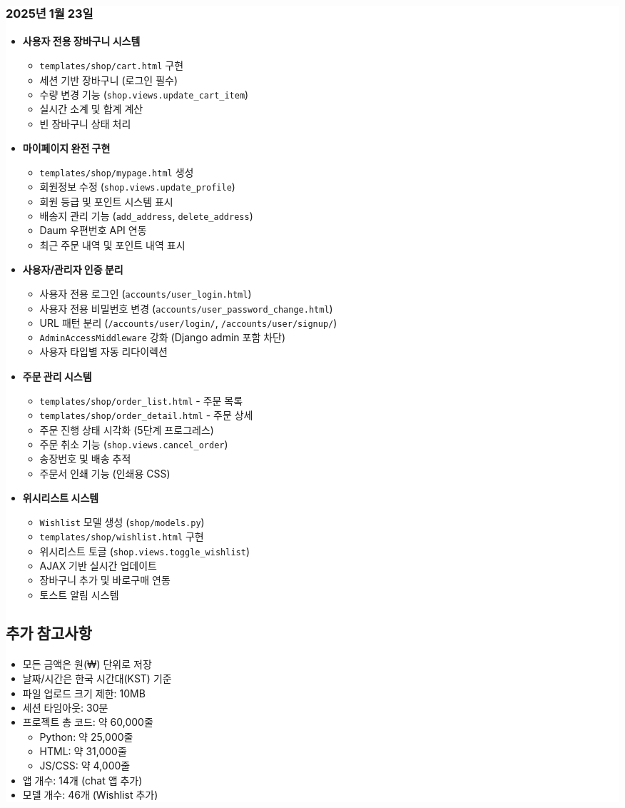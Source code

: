### 2025년 1월 23일
- **사용자 전용 장바구니 시스템**
  - `templates/shop/cart.html` 구현
  - 세션 기반 장바구니 (로그인 필수)
  - 수량 변경 기능 (`shop.views.update_cart_item`)
  - 실시간 소계 및 합계 계산
  - 빈 장바구니 상태 처리

- **마이페이지 완전 구현**
  - `templates/shop/mypage.html` 생성
  - 회원정보 수정 (`shop.views.update_profile`)
  - 회원 등급 및 포인트 시스템 표시
  - 배송지 관리 기능 (`add_address`, `delete_address`)
  - Daum 우편번호 API 연동
  - 최근 주문 내역 및 포인트 내역 표시

- **사용자/관리자 인증 분리**
  - 사용자 전용 로그인 (`accounts/user_login.html`)
  - 사용자 전용 비밀번호 변경 (`accounts/user_password_change.html`)
  - URL 패턴 분리 (`/accounts/user/login/`, `/accounts/user/signup/`)
  - `AdminAccessMiddleware` 강화 (Django admin 포함 차단)
  - 사용자 타입별 자동 리다이렉션

- **주문 관리 시스템**
  - `templates/shop/order_list.html` - 주문 목록
  - `templates/shop/order_detail.html` - 주문 상세
  - 주문 진행 상태 시각화 (5단계 프로그레스)
  - 주문 취소 기능 (`shop.views.cancel_order`)
  - 송장번호 및 배송 추적
  - 주문서 인쇄 기능 (인쇄용 CSS)

- **위시리스트 시스템**
  - `Wishlist` 모델 생성 (`shop/models.py`)
  - `templates/shop/wishlist.html` 구현
  - 위시리스트 토글 (`shop.views.toggle_wishlist`)
  - AJAX 기반 실시간 업데이트
  - 장바구니 추가 및 바로구매 연동
  - 토스트 알림 시스템

## 추가 참고사항
- 모든 금액은 원(₩) 단위로 저장
- 날짜/시간은 한국 시간대(KST) 기준
- 파일 업로드 크기 제한: 10MB
- 세션 타임아웃: 30분
- 프로젝트 총 코드: 약 60,000줄
  - Python: 약 25,000줄
  - HTML: 약 31,000줄
  - JS/CSS: 약 4,000줄
- 앱 개수: 14개 (chat 앱 추가)
- 모델 개수: 46개 (Wishlist 추가)